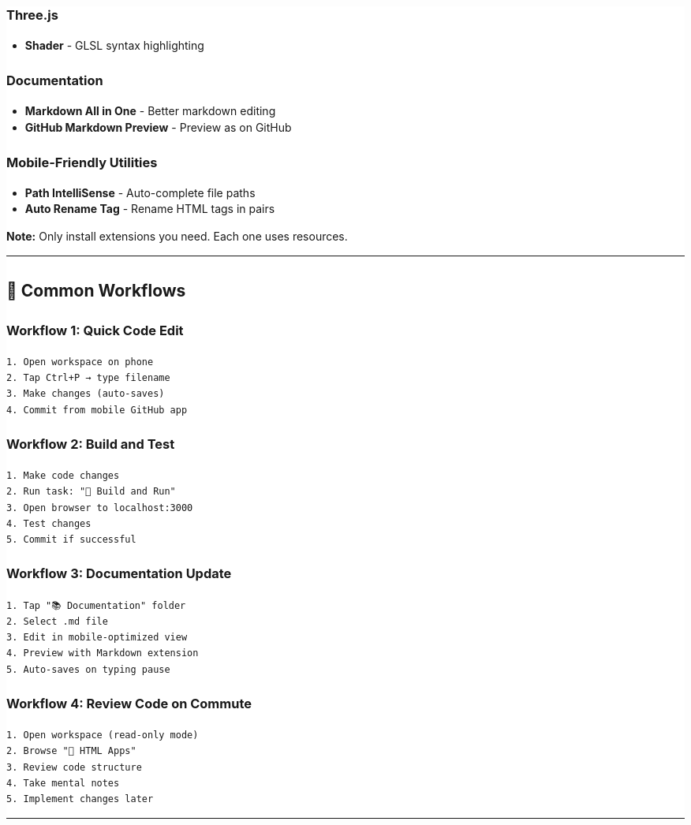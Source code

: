 ### Three.js
- **Shader** - GLSL syntax highlighting

### Documentation
- **Markdown All in One** - Better markdown editing
- **GitHub Markdown Preview** - Preview as on GitHub

### Mobile-Friendly Utilities
- **Path IntelliSense** - Auto-complete file paths
- **Auto Rename Tag** - Rename HTML tags in pairs

**Note:** Only install extensions you need. Each one uses resources.

---

## 🏃 Common Workflows

### Workflow 1: Quick Code Edit
```
1. Open workspace on phone
2. Tap Ctrl+P → type filename
3. Make changes (auto-saves)
4. Commit from mobile GitHub app
```

### Workflow 2: Build and Test
```
1. Make code changes
2. Run task: "🔄 Build and Run"
3. Open browser to localhost:3000
4. Test changes
5. Commit if successful
```

### Workflow 3: Documentation Update
```
1. Tap "📚 Documentation" folder
2. Select .md file
3. Edit in mobile-optimized view
4. Preview with Markdown extension
5. Auto-saves on typing pause
```

### Workflow 4: Review Code on Commute
```
1. Open workspace (read-only mode)
2. Browse "🎨 HTML Apps"
3. Review code structure
4. Take mental notes
5. Implement changes later
```

---